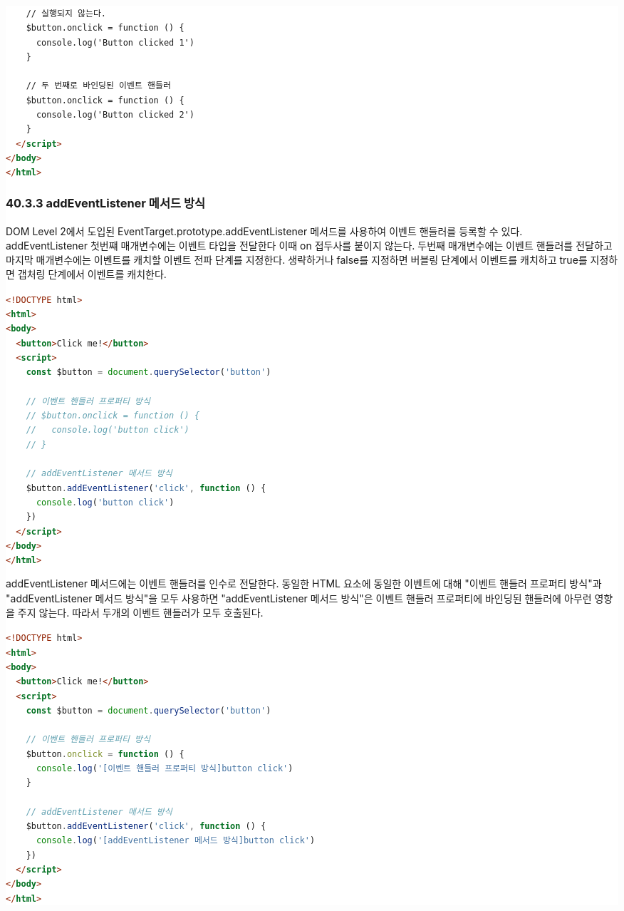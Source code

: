 ```html
    // 실행되지 않는다.
    $button.onclick = function () {
      console.log('Button clicked 1')
    }

    // 두 번째로 바인딩된 이벤트 핸들러
    $button.onclick = function () {
      console.log('Button clicked 2')
    }
  </script>
</body>
</html>
```
### 40.3.3 addEventListener 메서드 방식
DOM Level 2에서 도입된 EventTarget.prototype.addEventListener 메서드를 사용하여 이벤트 핸들러를 등록할 수 있다.   
addEventListener 첫번쨰 매개변수에는 이벤트 타입을 전달한다 이때 on 접두사를 붙이지 않는다. 두번째 매개변수에는 이벤트 핸들러를 전달하고 마지막 매개변수에는 이벤트를 캐치할 이벤트 전파 단계를 지정한다. 생략하거나 false를 지정하면 버블링 단계에서 이벤트를 캐치하고 true를 지정하면 갭처링 단계에서 이벤트를 캐치한다.
```html
<!DOCTYPE html>
<html>
<body>
  <button>Click me!</button>
  <script>
    const $button = document.querySelector('button')

    // 이벤트 핸들러 프로퍼티 방식
    // $button.onclick = function () {
    //   console.log('button click')
    // }

    // addEventListener 메서드 방식
    $button.addEventListener('click', function () {
      console.log('button click')
    })
  </script>
</body>
</html>
```
addEventListener 메서드에는 이벤트 핸들러를 인수로 전달한다. 동일한 HTML 요소에 동일한 이벤트에 대해 "이벤트 핸들러 프로퍼티 방식"과 "addEventListener 메서드 방식"을 모두 사용하면 "addEventListener 메서드 방식"은 이벤트 핸들러 프로퍼티에 바인딩된 핸들러에 아무런 영향을 주지 않는다. 따라서 두개의 이벤트 핸들러가 모두 호출된다.
```html
<!DOCTYPE html>
<html>
<body>
  <button>Click me!</button>
  <script>
    const $button = document.querySelector('button')

    // 이벤트 핸들러 프로퍼티 방식
    $button.onclick = function () {
      console.log('[이벤트 핸들러 프로퍼티 방식]button click')
    }

    // addEventListener 메서드 방식
    $button.addEventListener('click', function () {
      console.log('[addEventListener 메서드 방식]button click')
    })
  </script>
</body>
</html>
```